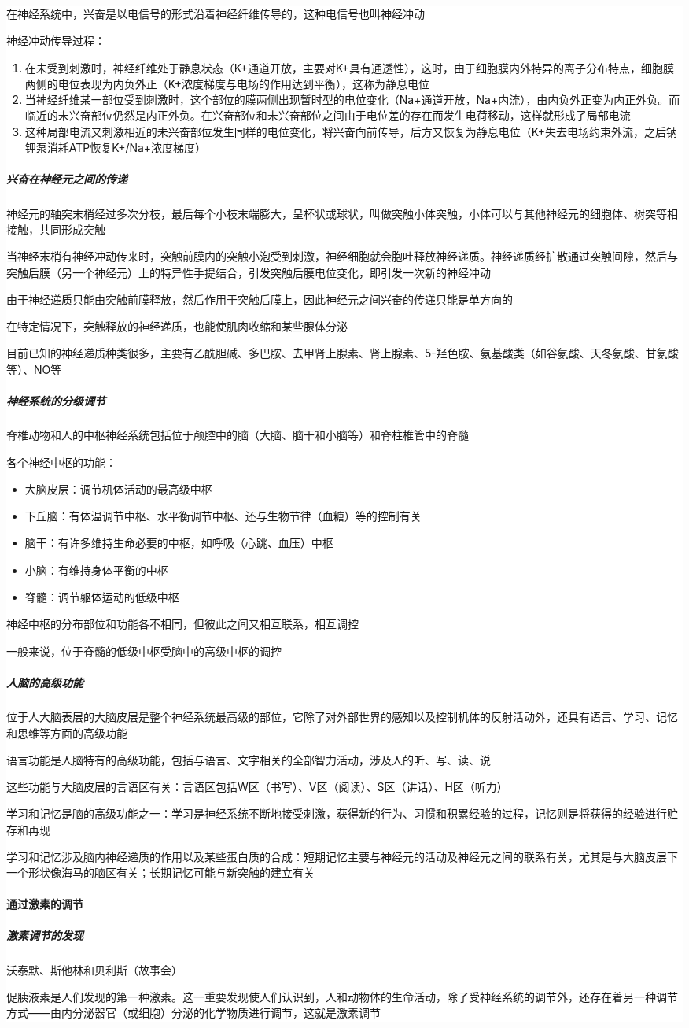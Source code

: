 在神经系统中，兴奋是以电信号的形式沿着神经纤维传导的，这种电信号也叫神经冲动

神经冲动传导过程：

1. 在未受到刺激时，神经纤维处于静息状态（K+通道开放，主要对K+具有通透性），这时，由于细胞膜内外特异的离子分布特点，细胞膜两侧的电位表现为内负外正（K+浓度梯度与电场的作用达到平衡），这称为静息电位
2. 当神经纤维某一部位受到刺激时，这个部位的膜两侧出现暂时型的电位变化（Na+通道开放，Na+内流），由内负外正变为内正外负。而临近的未兴奋部位仍然是内正外负。在兴奋部位和未兴奋部位之间由于电位差的存在而发生电荷移动，这样就形成了局部电流
3. 这种局部电流又刺激相近的未兴奋部位发生同样的电位变化，将兴奋向前传导，后方又恢复为静息电位（K+失去电场约束外流，之后钠钾泵消耗ATP恢复K+/Na+浓度梯度）

##### 兴奋在神经元之间的传递

神经元的轴突末梢经过多次分枝，最后每个小枝末端膨大，呈杯状或球状，叫做突触小体突触，小体可以与其他神经元的细胞体、树突等相接触，共同形成突触

当神经末梢有神经冲动传来时，突触前膜内的突触小泡受到刺激，神经细胞就会胞吐释放神经递质。神经递质经扩散通过突触间隙，然后与突触后膜（另一个神经元）上的特异性手提结合，引发突触后膜电位变化，即引发一次新的神经冲动

由于神经递质只能由突触前膜释放，然后作用于突触后膜上，因此神经元之间兴奋的传递只能是单方向的

在特定情况下，突触释放的神经递质，也能使肌肉收缩和某些腺体分泌

目前已知的神经递质种类很多，主要有乙酰胆碱、多巴胺、去甲肾上腺素、肾上腺素、5-羟色胺、氨基酸类（如谷氨酸、天冬氨酸、甘氨酸等）、NO等

##### 神经系统的分级调节

脊椎动物和人的中枢神经系统包括位于颅腔中的脑（大脑、脑干和小脑等）和脊柱椎管中的脊髓

各个神经中枢的功能：

- 大脑皮层：调节机体活动的最高级中枢

- 下丘脑：有体温调节中枢、水平衡调节中枢、还与生物节律（血糖）等的控制有关

- 脑干：有许多维持生命必要的中枢，如呼吸（心跳、血压）中枢

- 小脑：有维持身体平衡的中枢

- 脊髓：调节躯体运动的低级中枢

神经中枢的分布部位和功能各不相同，但彼此之间又相互联系，相互调控

一般来说，位于脊髓的低级中枢受脑中的高级中枢的调控

##### 人脑的高级功能

位于人大脑表层的大脑皮层是整个神经系统最高级的部位，它除了对外部世界的感知以及控制机体的反射活动外，还具有语言、学习、记忆和思维等方面的高级功能

语言功能是人脑特有的高级功能，包括与语言、文字相关的全部智力活动，涉及人的听、写、读、说

这些功能与大脑皮层的言语区有关：言语区包括W区（书写）、V区（阅读）、S区（讲话）、H区（听力）

学习和记忆是脑的高级功能之一：学习是神经系统不断地接受刺激，获得新的行为、习惯和积累经验的过程，记忆则是将获得的经验进行贮存和再现

学习和记忆涉及脑内神经递质的作用以及某些蛋白质的合成：短期记忆主要与神经元的活动及神经元之间的联系有关，尤其是与大脑皮层下一个形状像海马的脑区有关；长期记忆可能与新突触的建立有关

#### 通过激素的调节

##### 激素调节的发现

沃泰默、斯他林和贝利斯（故事会）

促胰液素是人们发现的第一种激素。这一重要发现使人们认识到，人和动物体的生命活动，除了受神经系统的调节外，还存在着另一种调节方式——由内分泌器官（或细胞）分泌的化学物质进行调节，这就是激素调节
